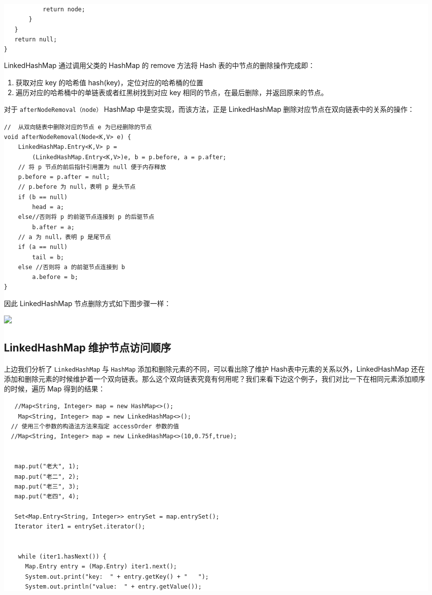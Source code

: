 ```
           return node;
       }
   }
   return null;
}
```
LinkedHashMap 通过调用父类的  HashMap 的 remove 方法将 Hash 表的中节点的删除操作完成即：

1. 获取对应 key 的哈希值 hash(key)，定位对应的哈希桶的位置
2. 遍历对应的哈希桶中的单链表或者红黑树找到对应 key 相同的节点，在最后删除，并返回原来的节点。

对于 `afterNodeRemoval（node）` HashMap 中是空实现，而该方法，正是 LinkedHashMap 删除对应节点在双向链表中的关系的操作：


```
//  从双向链表中删除对应的节点 e 为已经删除的节点
void afterNodeRemoval(Node<K,V> e) { 
    LinkedHashMap.Entry<K,V> p =
        (LinkedHashMap.Entry<K,V>)e, b = p.before, a = p.after;
    // 将 p 节点的前后指针引用置为 null 便于内存释放
    p.before = p.after = null;
    // p.before 为 null，表明 p 是头节点 
    if (b == null)
        head = a;
    else//否则将 p 的前驱节点连接到 p 的后驱节点
        b.after = a;
    // a 为 null，表明 p 是尾节点
    if (a == null)
        tail = b;
    else //否则将 a 的前驱节点连接到 b 
        a.before = b;
}
```

因此 LinkedHashMap 节点删除方式如下图步骤一样：



![](https://ws4.sinaimg.cn/large/006tNc79ly1fq8z6ec7tdj31340ukdgn.jpg)



## LinkedHashMap 维护节点访问顺序

上边我们分析了 `LinkedHashMap` 与 `HashMap` 添加和删除元素的不同，可以看出除了维护 Hash表中元素的关系以外，LinkedHashMap 还在添加和删除元素的时候维护着一个双向链表。那么这个双向链表究竟有何用呢？我们来看下边这个例子，我们对比一下在相同元素添加顺序的时候，遍历 Map 得到的结果：


```
   //Map<String, Integer> map = new HashMap<>();
    Map<String, Integer> map = new LinkedHashMap<>();
  // 使用三个参数的构造法方法来指定 accessOrder 参数的值
  //Map<String, Integer> map = new LinkedHashMap<>(10,0.75f,true);


   map.put("老大", 1);
   map.put("老二", 2);
   map.put("老三", 3);
   map.put("老四", 4);

   Set<Map.Entry<String, Integer>> entrySet = map.entrySet();
   Iterator iter1 = entrySet.iterator();
   

    while (iter1.hasNext()) {
      Map.Entry entry = (Map.Entry) iter1.next();
      System.out.print("key:  " + entry.getKey() + "   ");
      System.out.println("value:  " + entry.getValue());
```